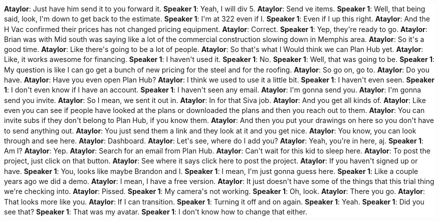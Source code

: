 **Ataylor**: Just have him send it to you forward it.
**Speaker 1**: Yeah, I will div 5.
**Ataylor**: Send ve items.
**Speaker 1**: Well, that being said, look, I'm down to get back to the estimate.
**Speaker 1**: I'm at 322 even if I.
**Speaker 1**: Even if I up this right.
**Ataylor**: And the H Vac confirmed their prices has not changed pricing equipment.
**Ataylor**: Correct.
**Speaker 1**: Yep, they're ready to go.
**Ataylor**: Brian was with Mid south was saying like a lot of the commercial construction slowing down in Memphis area.
**Ataylor**: So it's a good time.
**Ataylor**: Like there's going to be a lot of people.
**Ataylor**: So that's what I Would think we can Plan Hub yet.
**Ataylor**: Like, it works awesome for financing.
**Speaker 1**: I haven't used it.
**Speaker 1**: No.
**Speaker 1**: Well, that was going to be.
**Speaker 1**: My question is like I can go get a bunch of new pricing for the steel and for the roofing.
**Ataylor**: So go on, go to.
**Ataylor**: Do you have.
**Ataylor**: Have you even open Plan Hub?
**Ataylor**: I think we used to use it a little bit.
**Speaker 1**: I haven't even seen.
**Speaker 1**: I don't even know if I have an account.
**Speaker 1**: I haven't seen any email.
**Ataylor**: I'm gonna send you.
**Ataylor**: I'm gonna send you invite.
**Ataylor**: So I mean, we sent it out in.
**Ataylor**: In for that Siva job.
**Ataylor**: And you get all kinds of.
**Ataylor**: Like even you can see if people have looked at the plans or downloaded the plans and then you reach out to them.
**Ataylor**: You can invite subs if they don't belong to Plan Hub, if you know them.
**Ataylor**: And then you put your drawings on here so you don't have to send anything out.
**Ataylor**: You just send them a link and they look at it and you get nice.
**Ataylor**: You know, you can look through and see here.
**Ataylor**: Dashboard.
**Ataylor**: Let's see, where do I add you?
**Ataylor**: Yeah, you're in here, aj.
**Speaker 1**: Am I?
**Ataylor**: Yep.
**Ataylor**: Search for an email from Plan Hub.
**Ataylor**: Can't wait for this kid to sleep here.
**Ataylor**: To post the project, just click on that button.
**Ataylor**: See where it says click here to post the project.
**Ataylor**: If you haven't signed up or have.
**Speaker 1**: You, looks like maybe Brandon and I.
**Speaker 1**: I mean, I'm just gonna guess here.
**Speaker 1**: Like a couple years ago we did a demo.
**Ataylor**: I mean, I have a free version.
**Ataylor**: It just doesn't have some of the things that this trial thing we're checking into.
**Ataylor**: Pissed.
**Speaker 1**: My camera's not working.
**Speaker 1**: Oh, look.
**Ataylor**: There you go.
**Ataylor**: That looks more like you.
**Ataylor**: If I can transition.
**Speaker 1**: Turning it off and on again.
**Speaker 1**: Yeah.
**Speaker 1**: Did you see that?
**Speaker 1**: That was my avatar.
**Speaker 1**: I don't know how to change that either.